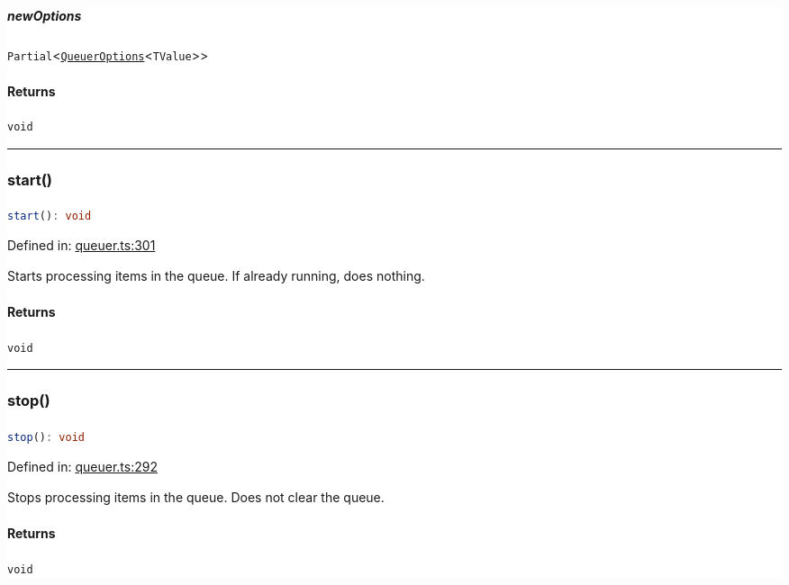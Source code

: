##### newOptions

`Partial`\<[`QueuerOptions`](../../interfaces/queueroptions.md)\<`TValue`\>\>

#### Returns

`void`

***

### start()

```ts
start(): void
```

Defined in: [queuer.ts:301](https://github.com/TanStack/pacer/blob/main/packages/pacer/src/queuer.ts#L301)

Starts processing items in the queue. If already running, does nothing.

#### Returns

`void`

***

### stop()

```ts
stop(): void
```

Defined in: [queuer.ts:292](https://github.com/TanStack/pacer/blob/main/packages/pacer/src/queuer.ts#L292)

Stops processing items in the queue. Does not clear the queue.

#### Returns

`void`
